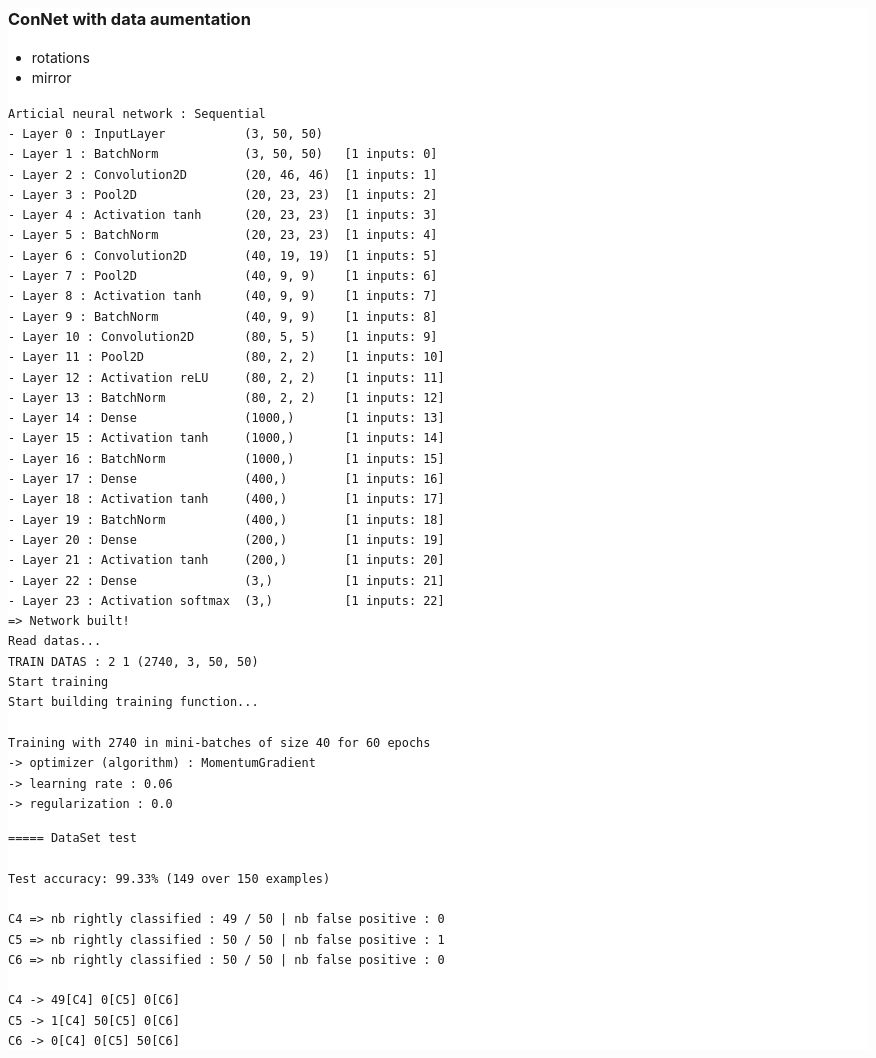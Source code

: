 ### ConNet with data aumentation

- rotations
- mirror

```
Articial neural network : Sequential
- Layer 0 : InputLayer           (3, 50, 50)                 
- Layer 1 : BatchNorm            (3, 50, 50)   [1 inputs: 0] 
- Layer 2 : Convolution2D        (20, 46, 46)  [1 inputs: 1] 
- Layer 3 : Pool2D               (20, 23, 23)  [1 inputs: 2] 
- Layer 4 : Activation tanh      (20, 23, 23)  [1 inputs: 3] 
- Layer 5 : BatchNorm            (20, 23, 23)  [1 inputs: 4] 
- Layer 6 : Convolution2D        (40, 19, 19)  [1 inputs: 5] 
- Layer 7 : Pool2D               (40, 9, 9)    [1 inputs: 6] 
- Layer 8 : Activation tanh      (40, 9, 9)    [1 inputs: 7] 
- Layer 9 : BatchNorm            (40, 9, 9)    [1 inputs: 8] 
- Layer 10 : Convolution2D       (80, 5, 5)    [1 inputs: 9] 
- Layer 11 : Pool2D              (80, 2, 2)    [1 inputs: 10]
- Layer 12 : Activation reLU     (80, 2, 2)    [1 inputs: 11]
- Layer 13 : BatchNorm           (80, 2, 2)    [1 inputs: 12]
- Layer 14 : Dense               (1000,)       [1 inputs: 13]
- Layer 15 : Activation tanh     (1000,)       [1 inputs: 14]
- Layer 16 : BatchNorm           (1000,)       [1 inputs: 15]
- Layer 17 : Dense               (400,)        [1 inputs: 16]
- Layer 18 : Activation tanh     (400,)        [1 inputs: 17]
- Layer 19 : BatchNorm           (400,)        [1 inputs: 18]
- Layer 20 : Dense               (200,)        [1 inputs: 19]
- Layer 21 : Activation tanh     (200,)        [1 inputs: 20]
- Layer 22 : Dense               (3,)          [1 inputs: 21]
- Layer 23 : Activation softmax  (3,)          [1 inputs: 22]
=> Network built!
Read datas...
TRAIN DATAS : 2 1 (2740, 3, 50, 50)
Start training
Start building training function...

Training with 2740 in mini-batches of size 40 for 60 epochs
-> optimizer (algorithm) : MomentumGradient
-> learning rate : 0.06
-> regularization : 0.0
```

```
===== DataSet test

Test accuracy: 99.33% (149 over 150 examples) 

C4 => nb rightly classified : 49 / 50 | nb false positive : 0
C5 => nb rightly classified : 50 / 50 | nb false positive : 1
C6 => nb rightly classified : 50 / 50 | nb false positive : 0

C4 -> 49[C4] 0[C5] 0[C6] 
C5 -> 1[C4] 50[C5] 0[C6] 
C6 -> 0[C4] 0[C5] 50[C6] 
```
